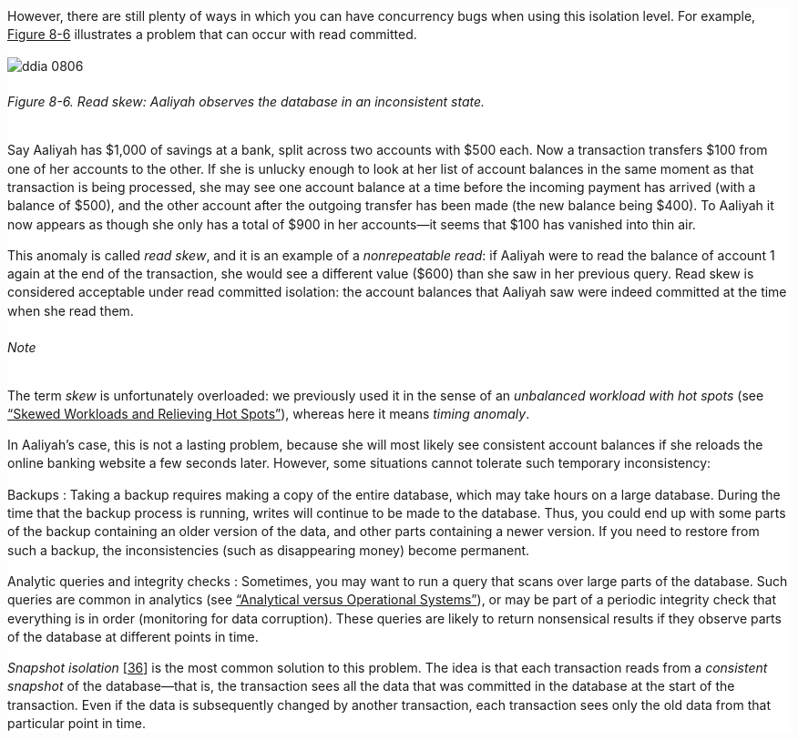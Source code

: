 However, there are still plenty of ways in which you can have concurrency bugs when using this
isolation level. For example, [Figure 8-6](/en/ch8#fig_transactions_item_many_preceders) illustrates a problem that
can occur with read committed.

![ddia 0806](/fig/ddia_0806.png)

###### Figure 8-6. Read skew: Aaliyah observes the database in an inconsistent state.

Say Aaliyah has $1,000 of savings at a bank, split across two accounts with $500 each. Now a
transaction transfers $100 from one of her accounts to the other. If she is unlucky enough to look at her
list of account balances in the same moment as that transaction is being processed, she may see one
account balance at a time before the incoming payment has arrived (with a balance of $500), and the
other account after the outgoing transfer has been made (the new balance being $400). To Aaliyah it
now appears as though she only has a total of $900 in her accounts—it seems that $100 has
vanished into thin air.

This anomaly is called *read skew*, and it is an example of a *nonrepeatable read*:
if Aaliyah were to read the balance of
account 1 again at the end of the transaction, she would see a different value ($600) than she saw
in her previous query. Read skew is considered acceptable under read committed isolation: the
account balances that Aaliyah saw were indeed committed at the time when she read them.

###### Note

The term *skew* is unfortunately overloaded: we previously used it in the sense of an *unbalanced
workload with hot spots* (see [“Skewed Workloads and Relieving Hot Spots”](/en/ch7#sec_sharding_skew)), whereas here it means *timing anomaly*.

In Aaliyah’s case, this is not a lasting problem, because she will most likely see consistent account
balances if she reloads the online banking website a few seconds later. However, some situations
cannot tolerate such temporary inconsistency:

Backups
:   Taking a backup requires making a copy of the entire database, which may take hours on a large
    database. During the time that the backup process is running, writes will continue to be made to
    the database. Thus, you could end up with some parts of the backup containing an older version of
    the data, and other parts containing a newer version. If you need to restore from such a backup,
    the inconsistencies (such as disappearing money) become permanent.

Analytic queries and integrity checks
:   Sometimes, you may want to run a query that scans over large parts of the database. Such queries
    are common in analytics (see [“Analytical versus Operational Systems”](/en/ch1#sec_introduction_analytics)), or may be part of a periodic integrity
    check that everything is in order (monitoring for data corruption). These queries are likely to
    return nonsensical results if they observe parts of the database at different points in time.

*Snapshot isolation* [[36](/en/ch8#Berenson1995)] is the most common
solution to this problem. The idea is that each transaction reads from a *consistent snapshot* of
the database—that is, the transaction sees all the data that was committed in the database at the
start of the transaction. Even if the data is subsequently changed by another transaction, each
transaction sees only the old data from that particular point in time.
